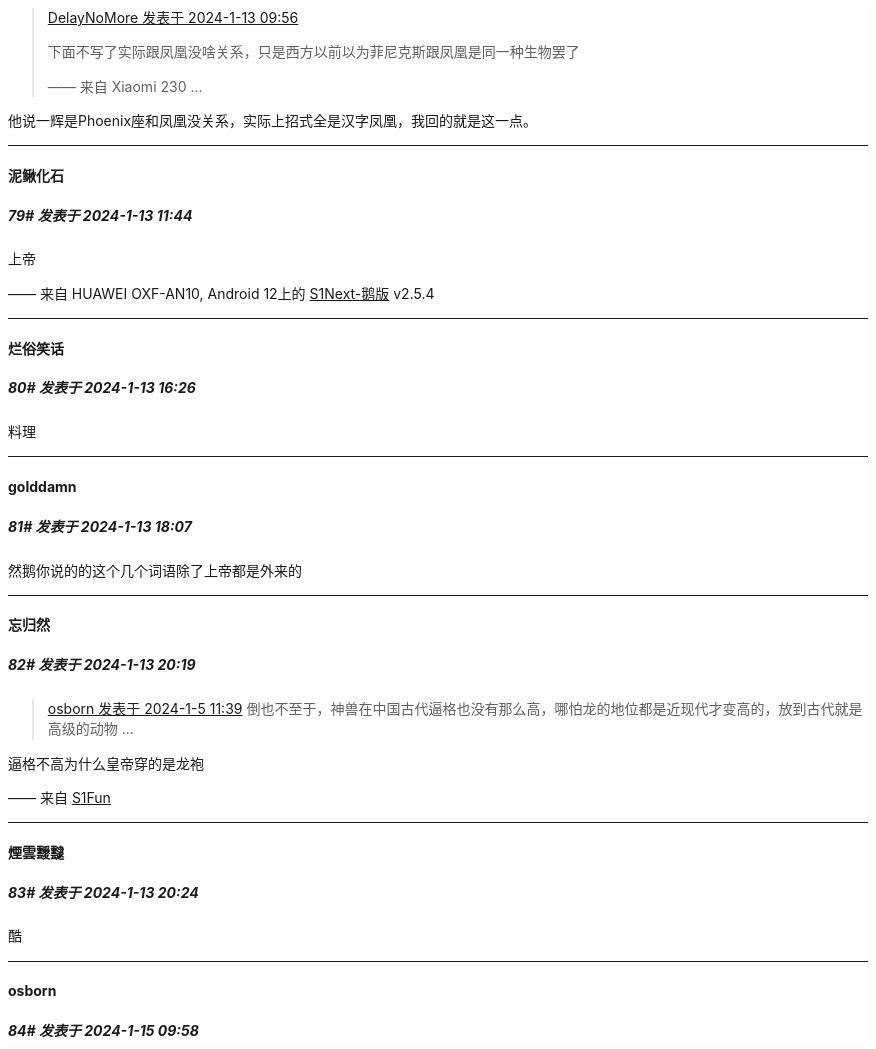 <blockquote><a href="httphttps://bbs.saraba1st.com/2b/forum.php?mod=redirect&amp;goto=findpost&amp;pid=63634419&amp;ptid=2166618" target="_blank">DelayNoMore 发表于 2024-1-13 09:56</a>

下面不写了实际跟凤凰没啥关系，只是西方以前以为菲尼克斯跟凤凰是同一种生物罢了

—— 来自 Xiaomi 230 ...</blockquote>
他说一辉是Phoenix座和凤凰没关系，实际上招式全是汉字凤凰，我回的就是这一点。


*****

####  泥鳅化石  
##### 79#       发表于 2024-1-13 11:44

上帝

—— 来自 HUAWEI OXF-AN10, Android 12上的 [S1Next-鹅版](https://github.com/ykrank/S1-Next/releases) v2.5.4


*****

####  烂俗笑话  
##### 80#       发表于 2024-1-13 16:26

料理


*****

####  golddamn  
##### 81#       发表于 2024-1-13 18:07

然鹅你说的的这个几个词语除了上帝都是外来的


*****

####  忘归然  
##### 82#       发表于 2024-1-13 20:19

<blockquote><a href="httphttps://bbs.saraba1st.com/2b/forum.php?mod=redirect&amp;goto=findpost&amp;pid=63540902&amp;ptid=2166618" target="_blank">osborn 发表于 2024-1-5 11:39</a>
倒也不至于，神兽在中国古代逼格也没有那么高，哪怕龙的地位都是近现代才变高的，放到古代就是高级的动物 ...</blockquote>
逼格不高为什么皇帝穿的是龙袍

—— 来自 [S1Fun](https://s1fun.koalcat.com)


*****

####  煙雲靉靆  
##### 83#       发表于 2024-1-13 20:24

酷


*****

####  osborn  
##### 84#       发表于 2024-1-15 09:58
